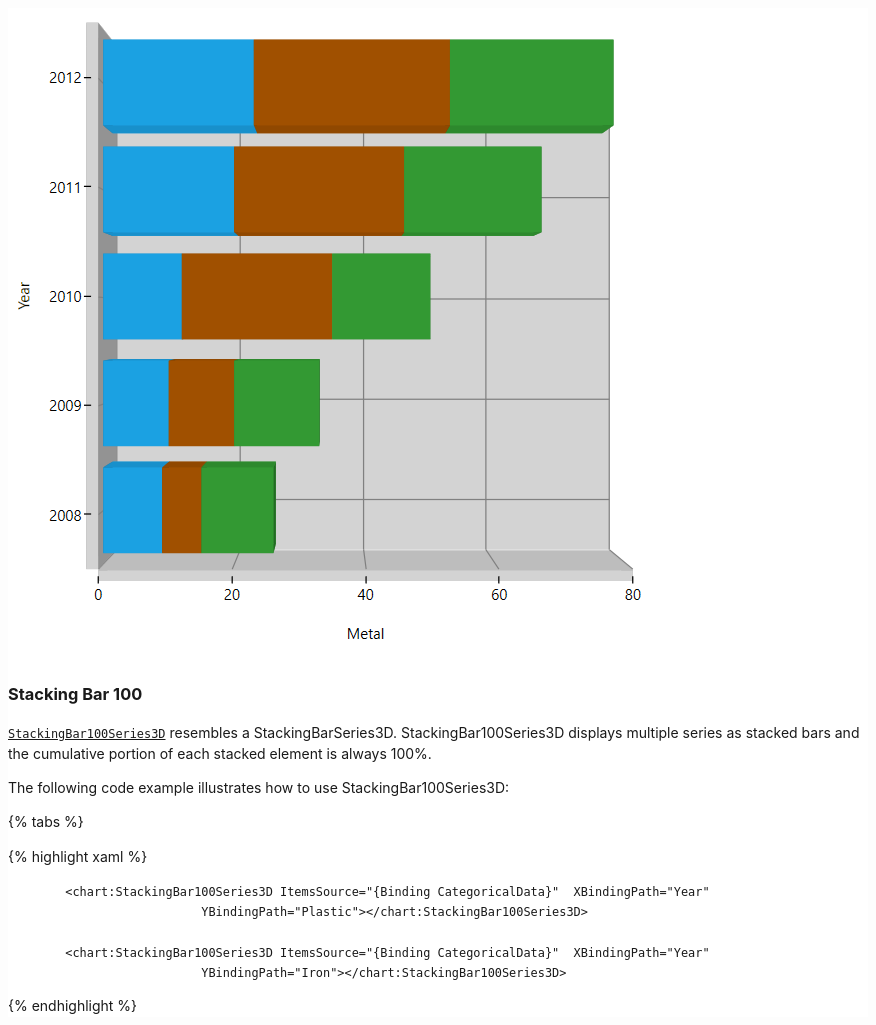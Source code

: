 ![Stacking bar support in WPF 3D Chart](3D-Charts_images/Series/StackingBar3D.png)

### Stacking Bar 100

[`StackingBar100Series3D`](https://help.syncfusion.com/cr/cref_files/wpf/Syncfusion.SfChart.WPF~Syncfusion.UI.Xaml.Charts.StackingBar100Series3D.html#) resembles a StackingBarSeries3D. StackingBar100Series3D displays multiple series as stacked bars and the cumulative portion of each stacked element is always 100%. 

The following code example illustrates how to use StackingBar100Series3D:

{% tabs %}

{% highlight xaml %}

            <chart:StackingBar100Series3D ItemsSource="{Binding CategoricalData}"  XBindingPath="Year"
                               YBindingPath="Plastic"></chart:StackingBar100Series3D>

            <chart:StackingBar100Series3D ItemsSource="{Binding CategoricalData}"  XBindingPath="Year"
                               YBindingPath="Iron"></chart:StackingBar100Series3D>

{% endhighlight %}
